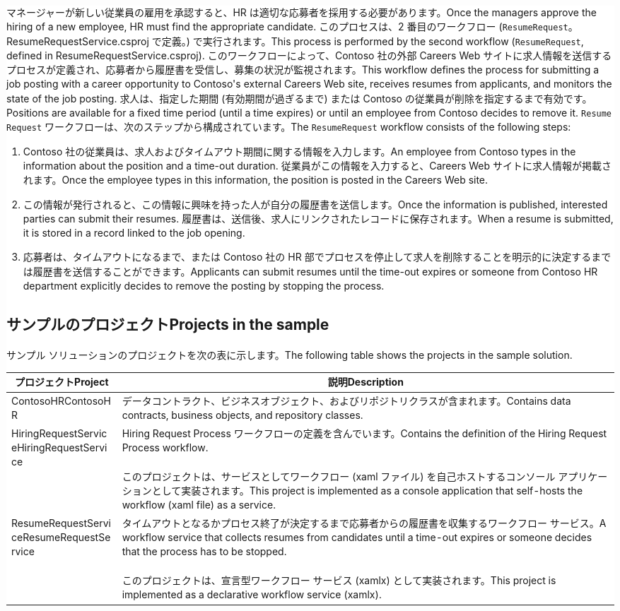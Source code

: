  <span data-ttu-id="05dd8-146">マネージャーが新しい従業員の雇用を承認すると、HR は適切な応募者を採用する必要があります。</span><span class="sxs-lookup"><span data-stu-id="05dd8-146">Once the managers approve the hiring of a new employee, HR must find the appropriate candidate.</span></span> <span data-ttu-id="05dd8-147">このプロセスは、2 番目のワークフロー (`ResumeRequest`。ResumeRequestService.csproj で定義。) で実行されます。</span><span class="sxs-lookup"><span data-stu-id="05dd8-147">This process is performed by the second workflow (`ResumeRequest`, defined in ResumeRequestService.csproj).</span></span> <span data-ttu-id="05dd8-148">このワークフローによって、Contoso 社の外部 Careers Web サイトに求人情報を送信するプロセスが定義され、応募者から履歴書を受信し、募集の状況が監視されます。</span><span class="sxs-lookup"><span data-stu-id="05dd8-148">This workflow defines the process for submitting a job posting with a career opportunity to Contoso's external Careers Web site, receives resumes from applicants, and monitors the state of the job posting.</span></span> <span data-ttu-id="05dd8-149">求人は、指定した期間 (有効期間が過ぎるまで) または Contoso の従業員が削除を指定するまで有効です。</span><span class="sxs-lookup"><span data-stu-id="05dd8-149">Positions are available for a fixed time period (until a time expires) or until an employee from Contoso decides to remove it.</span></span> <span data-ttu-id="05dd8-150">`ResumeRequest` ワークフローは、次のステップから構成されています。</span><span class="sxs-lookup"><span data-stu-id="05dd8-150">The `ResumeRequest` workflow consists of the following steps:</span></span>  
  
1. <span data-ttu-id="05dd8-151">Contoso 社の従業員は、求人およびタイムアウト期間に関する情報を入力します。</span><span class="sxs-lookup"><span data-stu-id="05dd8-151">An employee from Contoso types in the information about the position and a time-out duration.</span></span> <span data-ttu-id="05dd8-152">従業員がこの情報を入力すると、Careers Web サイトに求人情報が掲載されます。</span><span class="sxs-lookup"><span data-stu-id="05dd8-152">Once the employee types in this information, the position is posted in the Careers Web site.</span></span>  
  
2. <span data-ttu-id="05dd8-153">この情報が発行されると、この情報に興味を持った人が自分の履歴書を送信します。</span><span class="sxs-lookup"><span data-stu-id="05dd8-153">Once the information is published, interested parties can submit their resumes.</span></span> <span data-ttu-id="05dd8-154">履歴書は、送信後、求人にリンクされたレコードに保存されます。</span><span class="sxs-lookup"><span data-stu-id="05dd8-154">When a resume is submitted, it is stored in a record linked to the job opening.</span></span>  
  
3. <span data-ttu-id="05dd8-155">応募者は、タイムアウトになるまで、または Contoso 社の HR 部でプロセスを停止して求人を削除することを明示的に決定するまでは履歴書を送信することができます。</span><span class="sxs-lookup"><span data-stu-id="05dd8-155">Applicants can submit resumes until the time-out expires or someone from Contoso HR department explicitly decides to remove the posting by stopping the process.</span></span>  
  
## <a name="projects-in-the-sample"></a><span data-ttu-id="05dd8-156">サンプルのプロジェクト</span><span class="sxs-lookup"><span data-stu-id="05dd8-156">Projects in the sample</span></span>  

 <span data-ttu-id="05dd8-157">サンプル ソリューションのプロジェクトを次の表に示します。</span><span class="sxs-lookup"><span data-stu-id="05dd8-157">The following table shows the projects in the sample solution.</span></span>  
  
|<span data-ttu-id="05dd8-158">プロジェクト</span><span class="sxs-lookup"><span data-stu-id="05dd8-158">Project</span></span>|<span data-ttu-id="05dd8-159">説明</span><span class="sxs-lookup"><span data-stu-id="05dd8-159">Description</span></span>|  
|-------------|-----------------|  
|<span data-ttu-id="05dd8-160">ContosoHR</span><span class="sxs-lookup"><span data-stu-id="05dd8-160">ContosoHR</span></span>|<span data-ttu-id="05dd8-161">データコントラクト、ビジネスオブジェクト、およびリポジトリクラスが含まれます。</span><span class="sxs-lookup"><span data-stu-id="05dd8-161">Contains data contracts, business objects, and repository classes.</span></span>|  
|<span data-ttu-id="05dd8-162">HiringRequestService</span><span class="sxs-lookup"><span data-stu-id="05dd8-162">HiringRequestService</span></span>|<span data-ttu-id="05dd8-163">Hiring Request Process ワークフローの定義を含んでいます。</span><span class="sxs-lookup"><span data-stu-id="05dd8-163">Contains the definition of the Hiring Request Process workflow.</span></span><br /><br /> <span data-ttu-id="05dd8-164">このプロジェクトは、サービスとしてワークフロー (xaml ファイル) を自己ホストするコンソール アプリケーションとして実装されます。</span><span class="sxs-lookup"><span data-stu-id="05dd8-164">This project is implemented as a console application that self-hosts the workflow (xaml file) as a service.</span></span>|  
|<span data-ttu-id="05dd8-165">ResumeRequestService</span><span class="sxs-lookup"><span data-stu-id="05dd8-165">ResumeRequestService</span></span>|<span data-ttu-id="05dd8-166">タイムアウトとなるかプロセス終了が決定するまで応募者からの履歴書を収集するワークフロー サービス。</span><span class="sxs-lookup"><span data-stu-id="05dd8-166">A workflow service that collects resumes from candidates until a time-out expires or someone decides that the process has to be stopped.</span></span><br /><br /> <span data-ttu-id="05dd8-167">このプロジェクトは、宣言型ワークフロー サービス (xamlx) として実装されます。</span><span class="sxs-lookup"><span data-stu-id="05dd8-167">This project is implemented as a declarative workflow service (xamlx).</span></span>|  